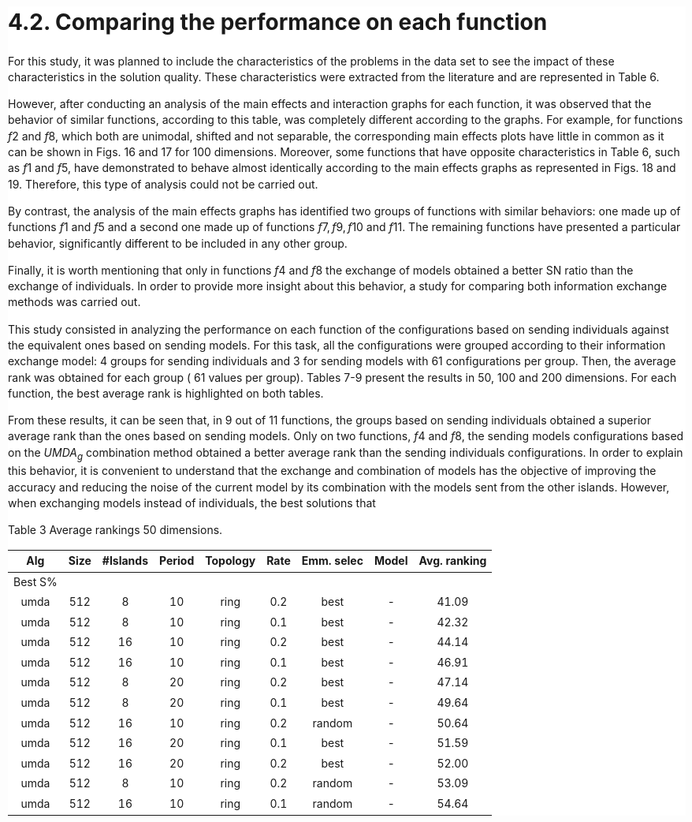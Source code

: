 # 4.2. Comparing the performance on each function 

For this study, it was planned to include the characteristics of the problems in the data set to see the impact of these characteristics in the solution quality. These characteristics were extracted from the literature and are represented in Table 6.

However, after conducting an analysis of the main effects and interaction graphs for each function, it was observed that the behavior of similar functions, according to this table, was completely different according to the graphs. For example, for functions $f 2$ and $f 8$, which both are unimodal, shifted and not separable, the corresponding main effects plots have little in common as it can be shown in Figs. 16 and 17 for 100 dimensions. Moreover, some functions that have opposite characteristics in Table 6, such as $f 1$ and $f 5$, have demonstrated to behave almost identically according to the main effects graphs as represented in Figs. 18 and 19. Therefore, this type of analysis could not be carried out.

By contrast, the analysis of the main effects graphs has identified two groups of functions with similar behaviors: one made up of functions $f 1$ and $f 5$ and a second one made up of functions $f 7, f 9, f 10$ and $f 11$. The remaining functions have presented a particular behavior, significantly different to be included in any other group.

Finally, it is worth mentioning that only in functions $f 4$ and $f 8$ the exchange of models obtained a better SN ratio than the exchange of individuals. In order to provide more insight about this behavior, a study for comparing both information exchange methods was carried out.

This study consisted in analyzing the performance on each function of the configurations based on sending individuals against the equivalent ones based on sending models. For this task, all the configurations were grouped according to their information exchange model: 4 groups for sending individuals and 3 for sending models with 61 configurations per group. Then, the average rank was obtained for each group ( 61 values per group). Tables 7-9 present the results in 50, 100 and 200 dimensions. For each function, the best average rank is highlighted on both tables.

From these results, it can be seen that, in 9 out of 11 functions, the groups based on sending individuals obtained a superior average rank than the ones based on sending models. Only on two functions, $f 4$ and $f 8$, the sending models configurations based on the $U M D A_{g}$ combination method obtained a better average rank than the sending individuals configurations. In order to explain this behavior, it is convenient to understand that the exchange and combination of models has the objective of improving the accuracy and reducing the noise of the current model by its combination with the models sent from the other islands. However, when exchanging models instead of individuals, the best solutions that

Table 3
Average rankings 50 dimensions.

| Alg | Size | \#Islands | Period | Topology | Rate | Emm. selec | Model | Avg. ranking |
| :--: | :--: | :--: | :--: | :--: | :--: | :--: | :--: | :--: |
| Best S\% |  |  |  |  |  |  |  |  |
| umda | 512 | 8 | 10 | ring | 0.2 | best | - | 41.09 |
| umda | 512 | 8 | 10 | ring | 0.1 | best | - | 42.32 |
| umda | 512 | 16 | 10 | ring | 0.2 | best | - | 44.14 |
| umda | 512 | 16 | 10 | ring | 0.1 | best | - | 46.91 |
| umda | 512 | 8 | 20 | ring | 0.2 | best | - | 47.14 |
| umda | 512 | 8 | 20 | ring | 0.1 | best | - | 49.64 |
| umda | 512 | 16 | 10 | ring | 0.2 | random | - | 50.64 |
| umda | 512 | 16 | 20 | ring | 0.1 | best | - | 51.59 |
| umda | 512 | 16 | 20 | ring | 0.2 | best | - | 52.00 |
| umda | 512 | 8 | 10 | ring | 0.2 | random | - | 53.09 |
| umda | 512 | 16 | 10 | ring | 0.1 | random | - | 54.64 |